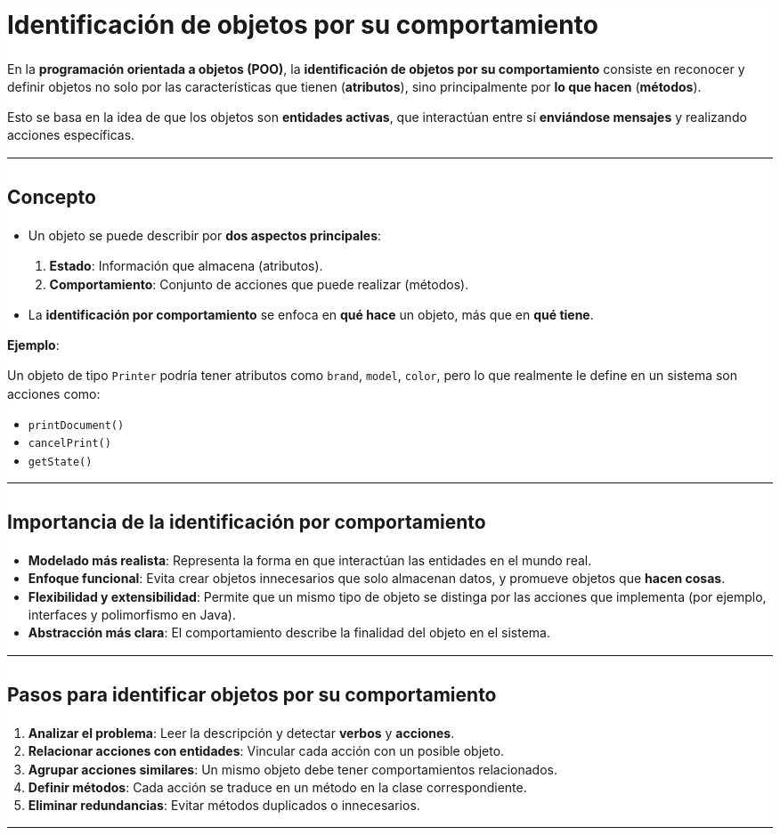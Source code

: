 # Identificación de objetos por su comportamiento

En la **programación orientada a objetos (POO)**, la **identificación de objetos por su comportamiento** consiste en reconocer y definir objetos no solo por las características que tienen (**atributos**), sino principalmente por **lo que hacen** (**métodos**).

Esto se basa en la idea de que los objetos son **entidades activas**, que interactúan entre sí **enviándose mensajes** y realizando acciones específicas.

---

## Concepto

- Un objeto se puede describir por **dos aspectos principales**:

  1. **Estado**: Información que almacena (atributos).
  2. **Comportamiento**: Conjunto de acciones que puede realizar (métodos).

- La **identificación por comportamiento** se enfoca en **qué hace** un objeto, más que en **qué tiene**.

**Ejemplo**:

Un objeto de tipo `Printer` podría tener atributos como `brand`, `model`, `color`, pero lo que realmente le define en un sistema son acciones como:

- `printDocument()`
- `cancelPrint()`
- `getState()`

---

## Importancia de la identificación por comportamiento

- **Modelado más realista**: Representa la forma en que interactúan las entidades en el mundo real.
- **Enfoque funcional**: Evita crear objetos innecesarios que solo almacenan datos, y promueve objetos que **hacen cosas**.
- **Flexibilidad y extensibilidad**: Permite que un mismo tipo de objeto se distinga por las acciones que implementa (por ejemplo, interfaces y polimorfismo en Java).
- **Abstracción más clara**: El comportamiento describe la finalidad del objeto en el sistema.

---

## Pasos para identificar objetos por su comportamiento

1. **Analizar el problema**: Leer la descripción y detectar **verbos** y **acciones**.
2. **Relacionar acciones con entidades**: Vincular cada acción con un posible objeto.
3. **Agrupar acciones similares**: Un mismo objeto debe tener comportamientos relacionados.
4. **Definir métodos**: Cada acción se traduce en un método en la clase correspondiente.
5. **Eliminar redundancias**: Evitar métodos duplicados o innecesarios.

---
